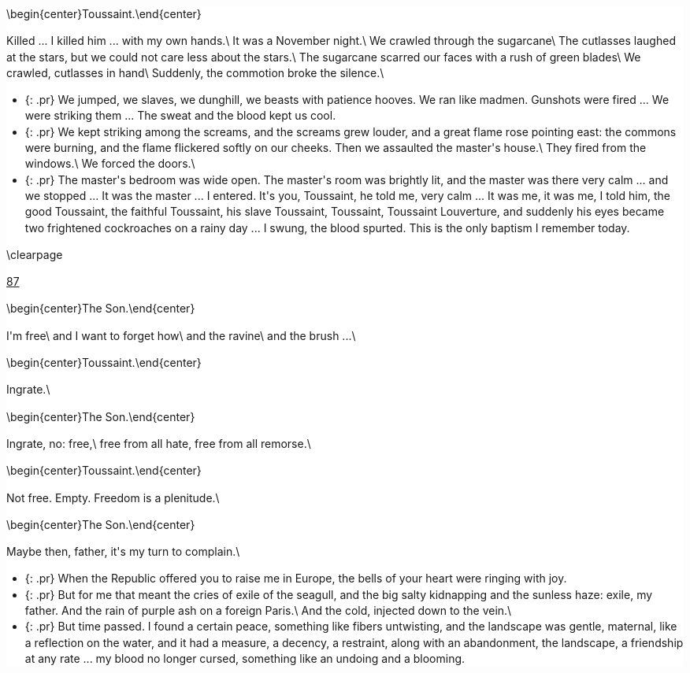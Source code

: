 \begin{center}Toussaint.\end{center}

Killed ... I killed him ... with my own hands.\\
It was a November night.\\
We crawled through the sugarcane\\
The cutlasses laughed at the stars, but we could not care less about the stars.\\
The sugarcane scarred our faces with a rush of green blades\\
We crawled, cutlasses in hand\\
Suddenly, the commotion broke the silence.\\
- {: .pr} We jumped, we slaves, we dunghill, we beasts with patience hooves. We ran like madmen. Gunshots were fired ... We were striking them ... The sweat and the blood kept us cool.
- {: .pr} We kept striking among the screams, and the screams grew louder, and a great flame rose pointing east: the commons were burning, and the flame flickered softly on our cheeks.
Then we assaulted the master's house.\\
They fired from the windows.\\
We forced the doors.\\
- {: .pr} The master's bedroom was wide open. The master's room was brightly lit, and the master was there very calm ... and we stopped ... It was the master ... I entered. It's you, Toussaint, he told me, very calm ... It was me, it was me, I told him, the good Toussaint, the faithful Toussaint, his slave Toussaint, Toussaint, Toussaint Louverture, and suddenly his eyes became two frightened cockroaches on a rainy day ... I swung, the blood spurted. This is the only baptism I remember today.

\clearpage

[87]({{site.baseurl}}/chiens/p087.html)

\begin{center}The Son.\end{center}

I'm free\\
and I want to forget how\\
and the ravine\\
and the brush ...\\

\begin{center}Toussaint.\end{center}

Ingrate.\\

\begin{center}The Son.\end{center}

Ingrate, no: free,\\
free from all hate, free from all remorse.\\

\begin{center}Toussaint.\end{center}

Not free. Empty. Freedom is a plenitude.\\

\begin{center}The Son.\end{center}

Maybe then, father, it's my turn to complain.\\
- {: .pr} When the Republic offered you to raise me in Europe, the bells of your heart were ringing with joy.
- {: .pr} But for me that meant the cries of exile of the seagull, and the big salty kidnapping and the sunless haze: exile, my father.
And the rain of purple ash on a foreign Paris.\\
And the cold, injected down to the vein.\\
- {: .pr} But time passed. I found a certain peace, something like fibers untwisting, and the landscape was gentle, maternal, like a reflection on the water, and it had a measure, a decency, a restraint, along with an abandonment, the landscape, a friendship at any rate ... my blood no longer cursed, something like an undoing and a blooming.
